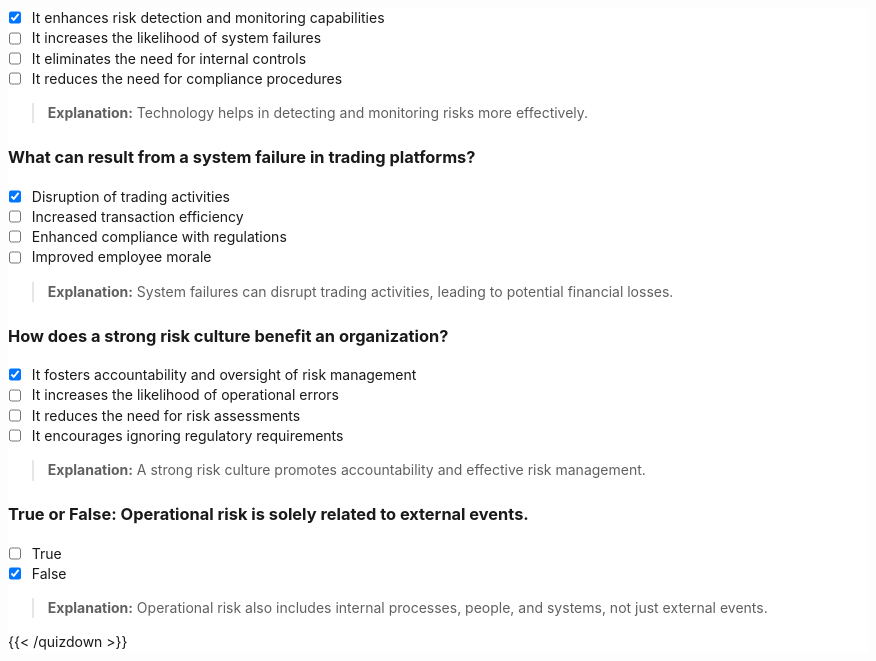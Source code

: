 - [x] It enhances risk detection and monitoring capabilities
- [ ] It increases the likelihood of system failures
- [ ] It eliminates the need for internal controls
- [ ] It reduces the need for compliance procedures

> **Explanation:** Technology helps in detecting and monitoring risks more effectively.

### What can result from a system failure in trading platforms?

- [x] Disruption of trading activities
- [ ] Increased transaction efficiency
- [ ] Enhanced compliance with regulations
- [ ] Improved employee morale

> **Explanation:** System failures can disrupt trading activities, leading to potential financial losses.

### How does a strong risk culture benefit an organization?

- [x] It fosters accountability and oversight of risk management
- [ ] It increases the likelihood of operational errors
- [ ] It reduces the need for risk assessments
- [ ] It encourages ignoring regulatory requirements

> **Explanation:** A strong risk culture promotes accountability and effective risk management.

### True or False: Operational risk is solely related to external events.

- [ ] True
- [x] False

> **Explanation:** Operational risk also includes internal processes, people, and systems, not just external events.

{{< /quizdown >}}
